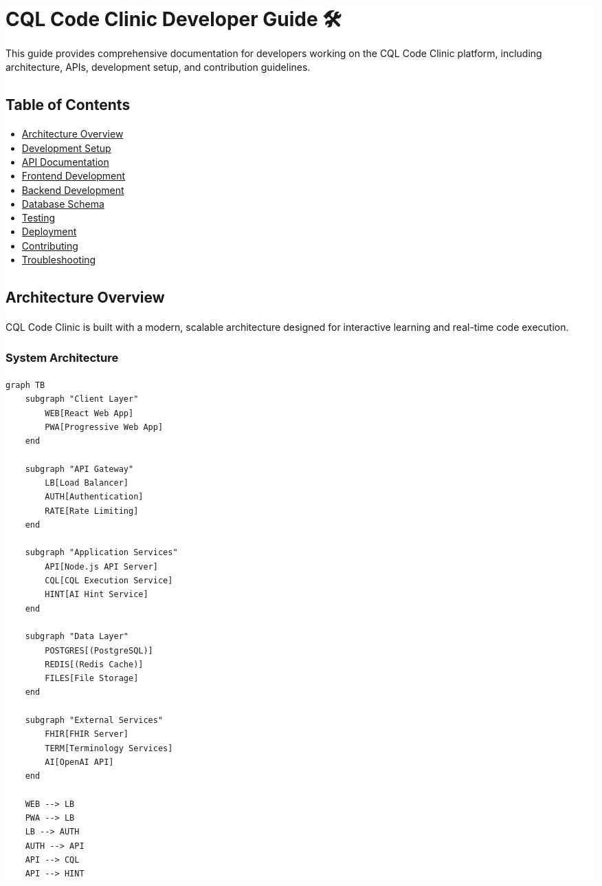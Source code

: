 # CQL Code Clinic Developer Guide 🛠️

This guide provides comprehensive documentation for developers working on the CQL Code Clinic platform, including architecture, APIs, development setup, and contribution guidelines.

## Table of Contents

- [Architecture Overview](#architecture-overview)
- [Development Setup](#development-setup)
- [API Documentation](#api-documentation)
- [Frontend Development](#frontend-development)
- [Backend Development](#backend-development)
- [Database Schema](#database-schema)
- [Testing](#testing)
- [Deployment](#deployment)
- [Contributing](#contributing)
- [Troubleshooting](#troubleshooting)

## Architecture Overview

CQL Code Clinic is built with a modern, scalable architecture designed for interactive learning and real-time code execution.

### System Architecture

```mermaid
graph TB
    subgraph "Client Layer"
        WEB[React Web App]
        PWA[Progressive Web App]
    end
    
    subgraph "API Gateway"
        LB[Load Balancer]
        AUTH[Authentication]
        RATE[Rate Limiting]
    end
    
    subgraph "Application Services"
        API[Node.js API Server]
        CQL[CQL Execution Service]
        HINT[AI Hint Service]
    end
    
    subgraph "Data Layer"
        POSTGRES[(PostgreSQL)]
        REDIS[(Redis Cache)]
        FILES[File Storage]
    end
    
    subgraph "External Services"
        FHIR[FHIR Server]
        TERM[Terminology Services]
        AI[OpenAI API]
    end
    
    WEB --> LB
    PWA --> LB
    LB --> AUTH
    AUTH --> API
    API --> CQL
    API --> HINT
```